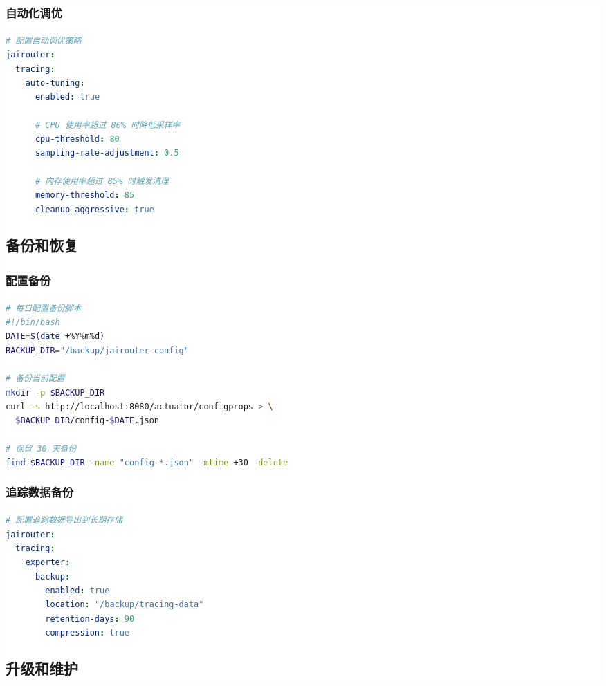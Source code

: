### 自动化调优

```yaml
# 配置自动调优策略
jairouter:
  tracing:
    auto-tuning:
      enabled: true
      
      # CPU 使用率超过 80% 时降低采样率
      cpu-threshold: 80
      sampling-rate-adjustment: 0.5
      
      # 内存使用率超过 85% 时触发清理
      memory-threshold: 85
      cleanup-aggressive: true
```

## 备份和恢复

### 配置备份

```bash
# 每日配置备份脚本
#!/bin/bash
DATE=$(date +%Y%m%d)
BACKUP_DIR="/backup/jairouter-config"

# 备份当前配置
mkdir -p $BACKUP_DIR
curl -s http://localhost:8080/actuator/configprops > \
  $BACKUP_DIR/config-$DATE.json

# 保留 30 天备份
find $BACKUP_DIR -name "config-*.json" -mtime +30 -delete
```

### 追踪数据备份

```yaml
# 配置追踪数据导出到长期存储
jairouter:
  tracing:
    exporter:
      backup:
        enabled: true
        location: "/backup/tracing-data"
        retention-days: 90
        compression: true
```

## 升级和维护
